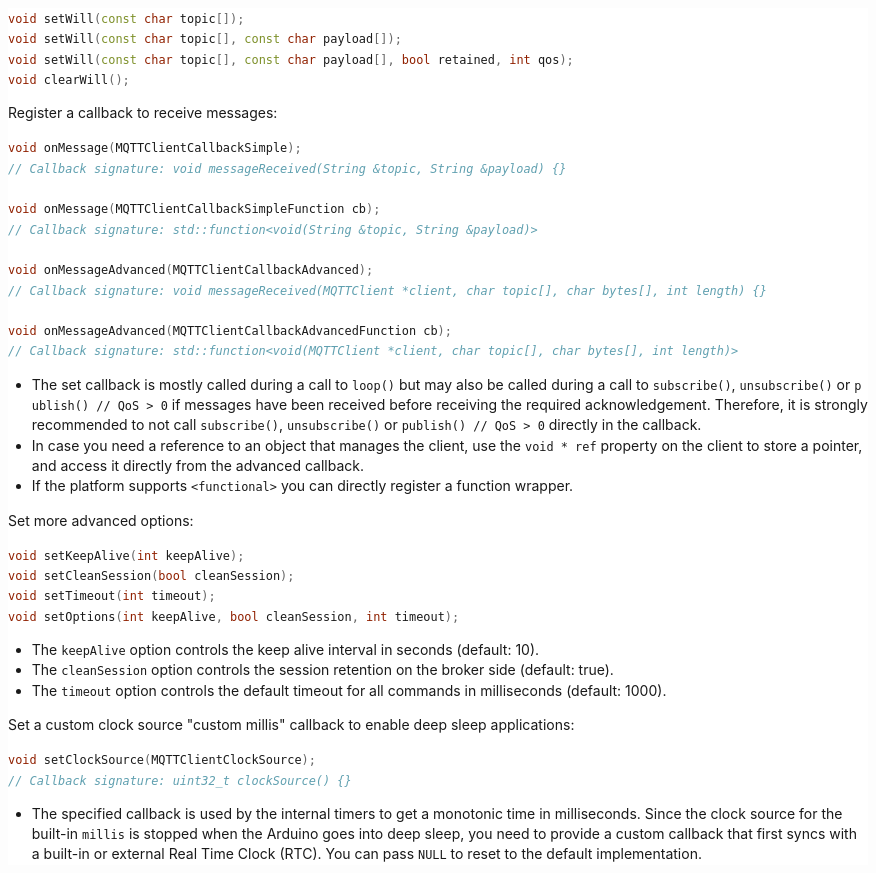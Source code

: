 ```c++
void setWill(const char topic[]);
void setWill(const char topic[], const char payload[]);
void setWill(const char topic[], const char payload[], bool retained, int qos);
void clearWill();
```

Register a callback to receive messages:

```c++
void onMessage(MQTTClientCallbackSimple);
// Callback signature: void messageReceived(String &topic, String &payload) {}

void onMessage(MQTTClientCallbackSimpleFunction cb);
// Callback signature: std::function<void(String &topic, String &payload)>

void onMessageAdvanced(MQTTClientCallbackAdvanced);
// Callback signature: void messageReceived(MQTTClient *client, char topic[], char bytes[], int length) {}

void onMessageAdvanced(MQTTClientCallbackAdvancedFunction cb);
// Callback signature: std::function<void(MQTTClient *client, char topic[], char bytes[], int length)>
```

- The set callback is mostly called during a call to `loop()` but may also be called during a call to `subscribe()`, `unsubscribe()` or `publish() // QoS > 0` if messages have been received before receiving the required acknowledgement. Therefore, it is strongly recommended to not call `subscribe()`, `unsubscribe()` or `publish() // QoS > 0` directly in the callback.
- In case you need a reference to an object that manages the client, use the `void * ref` property on the client to store a pointer, and access it directly from the advanced callback.
- If the platform supports `<functional>` you can directly register a function wrapper.

Set more advanced options:

```c++
void setKeepAlive(int keepAlive);
void setCleanSession(bool cleanSession);
void setTimeout(int timeout);
void setOptions(int keepAlive, bool cleanSession, int timeout);
```

- The `keepAlive` option controls the keep alive interval in seconds (default: 10).
- The `cleanSession` option controls the session retention on the broker side (default: true).
- The `timeout` option controls the default timeout for all commands in milliseconds (default: 1000).

Set a custom clock source "custom millis" callback to enable deep sleep applications:

```c++
void setClockSource(MQTTClientClockSource);
// Callback signature: uint32_t clockSource() {}
```

- The specified callback is used by the internal timers to get a monotonic time in milliseconds. Since the clock source for the built-in `millis` is stopped when the Arduino goes into deep sleep, you need to provide a custom callback that first syncs with a built-in or external Real Time Clock (RTC). You can pass `NULL` to reset to the default implementation.
